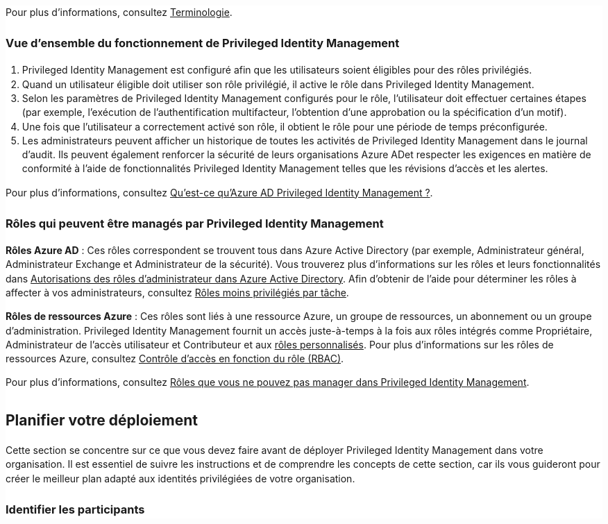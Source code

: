 Pour plus d’informations, consultez [Terminologie](pim-configure.md#terminology).

### <a name="high-level-overview-of-how-privileged-identity-management-works"></a>Vue d’ensemble du fonctionnement de Privileged Identity Management

1. Privileged Identity Management est configuré afin que les utilisateurs soient éligibles pour des rôles privilégiés.
1. Quand un utilisateur éligible doit utiliser son rôle privilégié, il active le rôle dans Privileged Identity Management.
1. Selon les paramètres de Privileged Identity Management configurés pour le rôle, l’utilisateur doit effectuer certaines étapes (par exemple, l’exécution de l’authentification multifacteur, l’obtention d’une approbation ou la spécification d’un motif).
1. Une fois que l’utilisateur a correctement activé son rôle, il obtient le rôle pour une période de temps préconfigurée.
1. Les administrateurs peuvent afficher un historique de toutes les activités de Privileged Identity Management dans le journal d’audit. Ils peuvent également renforcer la sécurité de leurs organisations Azure ADet respecter les exigences en matière de conformité à l’aide de fonctionnalités Privileged Identity Management telles que les révisions d’accès et les alertes.

Pour plus d’informations, consultez [Qu’est-ce qu’Azure AD Privileged Identity Management ?](pim-configure.md).

### <a name="roles-that-can-be-managed-by-privileged-identity-management"></a>Rôles qui peuvent être managés par Privileged Identity Management

**Rôles Azure AD** : Ces rôles correspondent se trouvent tous dans Azure Active Directory (par exemple, Administrateur général, Administrateur Exchange et Administrateur de la sécurité). Vous trouverez plus d’informations sur les rôles et leurs fonctionnalités dans [Autorisations des rôles d’administrateur dans Azure Active Directory](../users-groups-roles/directory-assign-admin-roles.md). Afin d’obtenir de l’aide pour déterminer les rôles à affecter à vos administrateurs, consultez [Rôles moins privilégiés par tâche](../users-groups-roles/roles-delegate-by-task.md).

**Rôles de ressources Azure** : Ces rôles sont liés à une ressource Azure, un groupe de ressources, un abonnement ou un groupe d’administration. Privileged Identity Management fournit un accès juste-à-temps à la fois aux rôles intégrés comme Propriétaire, Administrateur de l’accès utilisateur et Contributeur et aux [rôles personnalisés](../../role-based-access-control/custom-roles.md). Pour plus d’informations sur les rôles de ressources Azure, consultez [Contrôle d’accès en fonction du rôle (RBAC)](../../role-based-access-control/overview.md).

Pour plus d’informations, consultez [Rôles que vous ne pouvez pas manager dans Privileged Identity Management](pim-roles.md).

## <a name="plan-your-deployment"></a>Planifier votre déploiement

Cette section se concentre sur ce que vous devez faire avant de déployer Privileged Identity Management dans votre organisation. Il est essentiel de suivre les instructions et de comprendre les concepts de cette section, car ils vous guideront pour créer le meilleur plan adapté aux identités privilégiées de votre organisation.

### <a name="identify-your-stakeholders"></a>Identifier les participants
